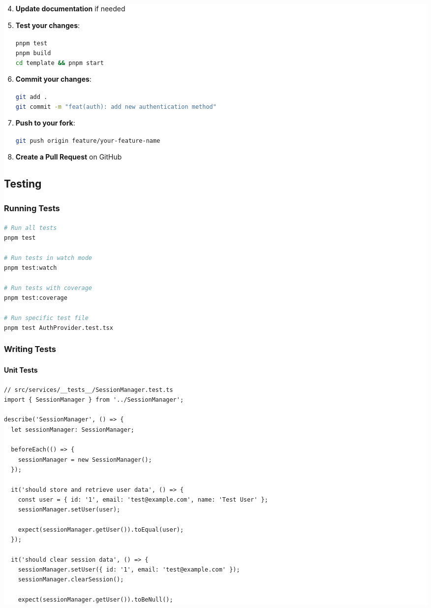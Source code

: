 4. **Update documentation** if needed

5. **Test your changes**:
   ```bash
   pnpm test
   pnpm build
   cd template && pnpm start
   ```

6. **Commit your changes**:
   ```bash
   git add .
   git commit -m "feat(auth): add new authentication method"
   ```

7. **Push to your fork**:
   ```bash
   git push origin feature/your-feature-name
   ```

8. **Create a Pull Request** on GitHub

## Testing

### Running Tests

```bash
# Run all tests
pnpm test

# Run tests in watch mode
pnpm test:watch

# Run tests with coverage
pnpm test:coverage

# Run specific test file
pnpm test AuthProvider.test.tsx
```

### Writing Tests

#### Unit Tests

```tsx
// src/services/__tests__/SessionManager.test.ts
import { SessionManager } from '../SessionManager';

describe('SessionManager', () => {
  let sessionManager: SessionManager;

  beforeEach(() => {
    sessionManager = new SessionManager();
  });

  it('should store and retrieve user data', () => {
    const user = { id: '1', email: 'test@example.com', name: 'Test User' };
    sessionManager.setUser(user);
    
    expect(sessionManager.getUser()).toEqual(user);
  });

  it('should clear session data', () => {
    sessionManager.setUser({ id: '1', email: 'test@example.com' });
    sessionManager.clearSession();
    
    expect(sessionManager.getUser()).toBeNull();
```